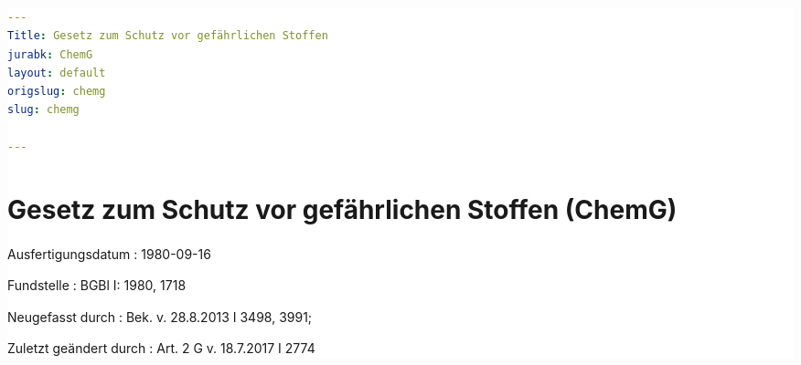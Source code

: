 ```yaml
---
Title: Gesetz zum Schutz vor gefährlichen Stoffen
jurabk: ChemG
layout: default
origslug: chemg
slug: chemg

---
```


# Gesetz zum Schutz vor gefährlichen Stoffen (ChemG)

Ausfertigungsdatum
:   1980-09-16

Fundstelle
:   BGBl I: 1980, 1718

Neugefasst durch
:   Bek. v. 28.8.2013 I 3498, 3991;

Zuletzt geändert durch
:   Art. 2 G v. 18.7.2017 I 2774

[^F782353_01_BJNR017180980]:     Das Gesetz dient der Umsetzung folgender Richtlinien: –Richtlinie
    67/548/EWG des Rates vom 27. Juni 1967 zur Angleichung der Rechts- und
    Verwaltungsvorschriften für die Einstufung, Verpackung und
    Kennzeichnung gefährlicher Stoffe (ABl. EG Nr. 196 S. 1), die zuletzt
    durch die Richtlinie 2013/21/EU (ABl. L 158 vom 10.6.2013, S. 240)
    geändert worden ist,


    –Richtlinie 98/24/EG des Rates vom 7. April 1998 zum Schutz von
    Gesundheit und Sicherheit der Arbeitnehmer vor der Gefährdung durch
    chemische Arbeitsstoffe bei der Arbeit (vierzehnte Einzelrichtlinie im
    Sinne des Artikels 16 Absatz 1 der Richtlinie 89/391/EWG) (ABl. EG Nr.
    L 131 S. 11), die zuletzt durch die Richtlinie 2009/148/EG (ABl. L 330
    vom 16.12.2009, S. 28) geändert worden ist,


    –Richtlinie 1999/45/EG des Europäischen Parlaments und des Rates vom
    31\. Mai 1999 zur Angleichung der Rechts- und Verwaltungsvorschriften
    der Mitgliedstaaten für die Einstufung, Verpackung und Kennzeichnung
    gefährlicher Zubereitungen (ABl. EG Nr. L 200 S. 1, 2002 Nr. L 6 S.
    71), die zuletzt durch die Richtlinie 2013/21/EU (ABl. L 158 vom
    10\.6.2013, S. 240) geändert worden ist,


    –Richtlinie 2004/9/EG des Europäischen Parlaments und des Rates vom
    11\. Februar 2004 über die Inspektion und Überprüfung der Guten
    Laborpraxis (GLP) (kodifizierte Fassung) (ABl. EU Nr. L 50 S. 28), die
    zuletzt durch die Verordnung (EG) Nr. 219/2009 (ABl. L 87 vom
    31\.3.2009, S. 109) geändert worden ist, und


    –Richtlinie 2004/10/EG des Europäischen Parlaments und des Rates vom
    11\. Februar 2004 zur Angleichung der Rechts- und
    Verwaltungsvorschriften für die Anwendung der Grundsätze der Guten
    Laborpraxis und zur Kontrolle ihrer Anwendung bei Versuchen mit
    chemischen Stoffen (kodifizierte Fassung) (ABl. EU Nr. L 50 S. 44),
    die zuletzt durch die Verordnung (EG) Nr. 219/2009 (ABl. L 87 vom
    31\.3.2009, S. 109) geändert worden ist.


[^F782353_04_BJNR017180980BJNE005210377]:     § 25a gilt gemäß Artikel 4 Absatz 101 Nummer 2 in Verbindung mit